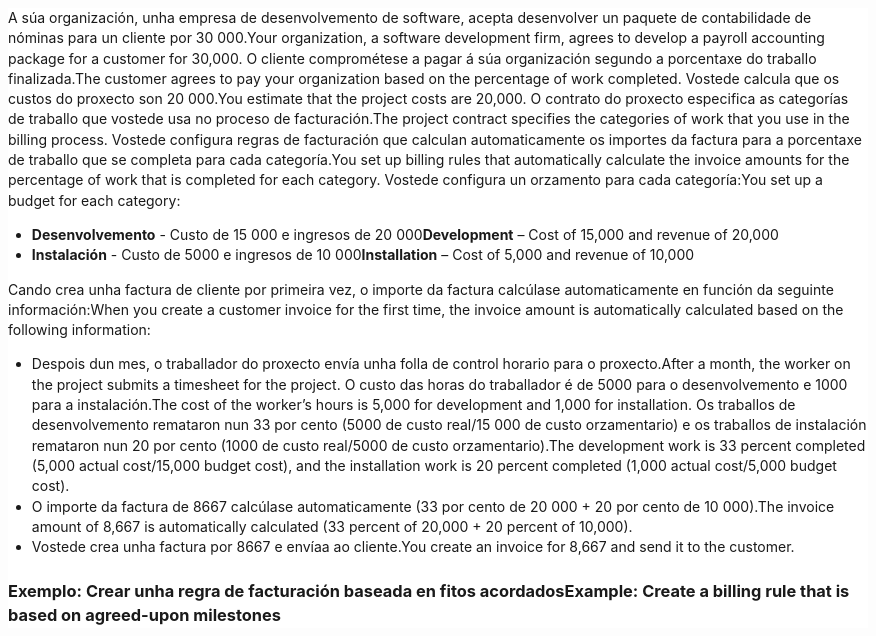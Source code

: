 <span data-ttu-id="d4bcb-281">A súa organización, unha empresa de desenvolvemento de software, acepta desenvolver un paquete de contabilidade de nóminas para un cliente por 30 000.</span><span class="sxs-lookup"><span data-stu-id="d4bcb-281">Your organization, a software development firm, agrees to develop a payroll accounting package for a customer for 30,000.</span></span> <span data-ttu-id="d4bcb-282">O cliente comprométese a pagar á súa organización segundo a porcentaxe do traballo finalizada.</span><span class="sxs-lookup"><span data-stu-id="d4bcb-282">The customer agrees to pay your organization based on the percentage of work completed.</span></span> <span data-ttu-id="d4bcb-283">Vostede calcula que os custos do proxecto son 20 000.</span><span class="sxs-lookup"><span data-stu-id="d4bcb-283">You estimate that the project costs are 20,000.</span></span> <span data-ttu-id="d4bcb-284">O contrato do proxecto especifica as categorías de traballo que vostede usa no proceso de facturación.</span><span class="sxs-lookup"><span data-stu-id="d4bcb-284">The project contract specifies the categories of work that you use in the billing process.</span></span> <span data-ttu-id="d4bcb-285">Vostede configura regras de facturación que calculan automaticamente os importes da factura para a porcentaxe de traballo que se completa para cada categoría.</span><span class="sxs-lookup"><span data-stu-id="d4bcb-285">You set up billing rules that automatically calculate the invoice amounts for the percentage of work that is completed for each category.</span></span> <span data-ttu-id="d4bcb-286">Vostede configura un orzamento para cada categoría:</span><span class="sxs-lookup"><span data-stu-id="d4bcb-286">You set up a budget for each category:</span></span>

-   <span data-ttu-id="d4bcb-287">**Desenvolvemento** - Custo de 15 000 e ingresos de 20 000</span><span class="sxs-lookup"><span data-stu-id="d4bcb-287">**Development** – Cost of 15,000 and revenue of 20,000</span></span>
-   <span data-ttu-id="d4bcb-288">**Instalación** - Custo de 5000 e ingresos de 10 000</span><span class="sxs-lookup"><span data-stu-id="d4bcb-288">**Installation** – Cost of 5,000 and revenue of 10,000</span></span>

<span data-ttu-id="d4bcb-289">Cando crea unha factura de cliente por primeira vez, o importe da factura calcúlase automaticamente en función da seguinte información:</span><span class="sxs-lookup"><span data-stu-id="d4bcb-289">When you create a customer invoice for the first time, the invoice amount is automatically calculated based on the following information:</span></span>

-   <span data-ttu-id="d4bcb-290">Despois dun mes, o traballador do proxecto envía unha folla de control horario para o proxecto.</span><span class="sxs-lookup"><span data-stu-id="d4bcb-290">After a month, the worker on the project submits a timesheet for the project.</span></span> <span data-ttu-id="d4bcb-291">O custo das horas do traballador é de 5000 para o desenvolvemento e 1000 para a instalación.</span><span class="sxs-lookup"><span data-stu-id="d4bcb-291">The cost of the worker’s hours is 5,000 for development and 1,000 for installation.</span></span> <span data-ttu-id="d4bcb-292">Os traballos de desenvolvemento remataron nun 33 por cento (5000 de custo real/15 000 de custo orzamentario) e os traballos de instalación remataron nun 20 por cento (1000 de custo real/5000 de custo orzamentario).</span><span class="sxs-lookup"><span data-stu-id="d4bcb-292">The development work is 33 percent completed (5,000 actual cost/15,000 budget cost), and the installation work is 20 percent completed (1,000 actual cost/5,000 budget cost).</span></span>
-   <span data-ttu-id="d4bcb-293">O importe da factura de 8667 calcúlase automaticamente (33 por cento de 20 000 + 20 por cento de 10 000).</span><span class="sxs-lookup"><span data-stu-id="d4bcb-293">The invoice amount of 8,667 is automatically calculated (33 percent of 20,000 + 20 percent of 10,000).</span></span>
-   <span data-ttu-id="d4bcb-294">Vostede crea unha factura por 8667 e envíaa ao cliente.</span><span class="sxs-lookup"><span data-stu-id="d4bcb-294">You create an invoice for 8,667 and send it to the customer.</span></span>

### <a name="example-create-a-billing-rule-that-is-based-on-agreed-upon-milestones"></a><span data-ttu-id="d4bcb-295">Exemplo: Crear unha regra de facturación baseada en fitos acordados</span><span class="sxs-lookup"><span data-stu-id="d4bcb-295">Example: Create a billing rule that is based on agreed-upon milestones</span></span>
